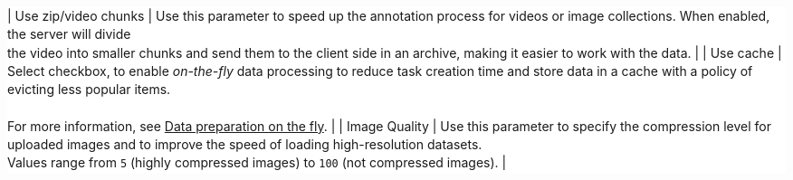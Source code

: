 | Use zip/video chunks | Use this parameter to speed up the annotation process for videos or image collections. When enabled, the server will divide <br>the video into smaller chunks and send them to the client side in an archive, making it easier to work with the data.                                                                                                                                                                                                                                                                                                                                                                                                                                                                                                                                                                                                                                                                                                                                                                                                                                                                                                                                                                                                                                                                                                                                                                                                                                                                                      |
| Use cache            | Select checkbox, to enable _on-the-fly_ data processing to reduce task creation time and store data in a cache with a policy of <br>evicting less popular items. <br><br>For more information, see [Data preparation on the fly](/docs/manual/advanced/data_on_fly/).                                                                                                                                                                                                                                                                                                                                                                                                                                                                                                                                                                                                                                                                                                                                                                                                                                                                                                                                                                                                                                                                                                                                                                                                                                                                      |
| Image Quality        | Use this parameter to specify the compression level for uploaded images and to improve the speed of loading high-resolution datasets. <br> Values range from `5` (highly compressed images) to `100` (not compressed images).                                                                                                                                                                                                                                                                                                                                                                                                                                                                                                                                                                                                                                                                                                                                                                                                                                                                                                                                                                                                                                                                                                                                                                                                                                                                                                              |